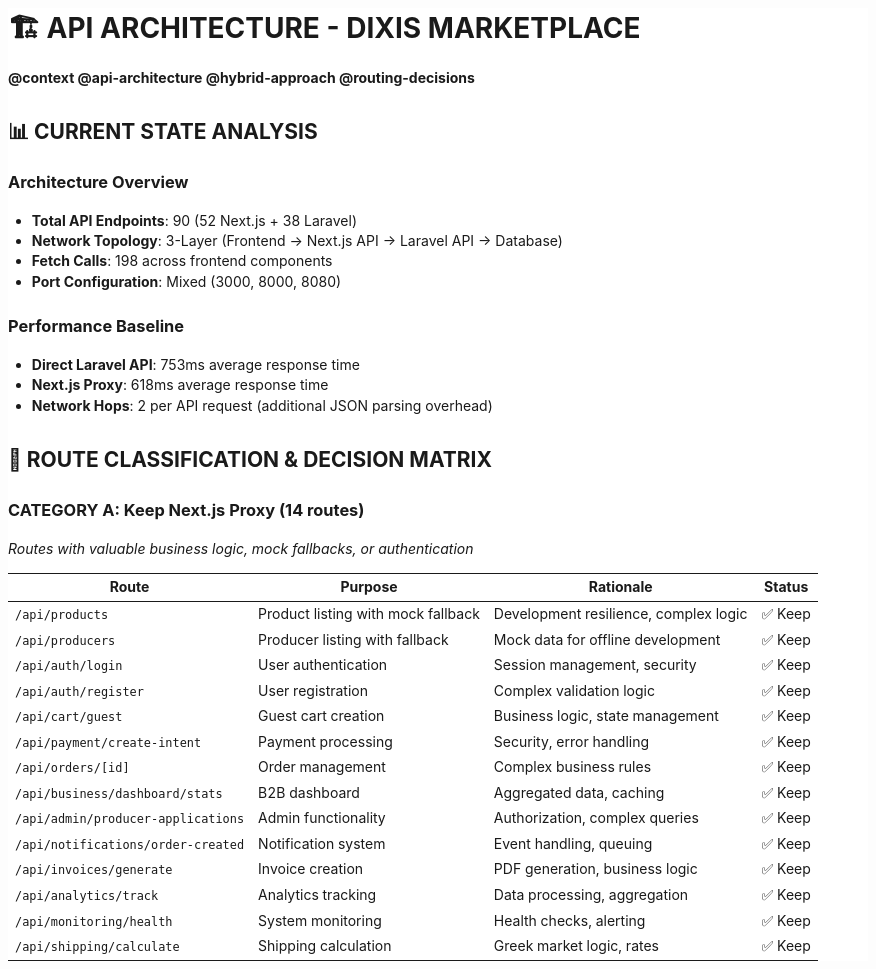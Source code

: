 # 🏗️ API ARCHITECTURE - DIXIS MARKETPLACE

**@context @api-architecture @hybrid-approach @routing-decisions**

## 📊 CURRENT STATE ANALYSIS

### Architecture Overview
- **Total API Endpoints**: 90 (52 Next.js + 38 Laravel)
- **Network Topology**: 3-Layer (Frontend → Next.js API → Laravel API → Database)
- **Fetch Calls**: 198 across frontend components
- **Port Configuration**: Mixed (3000, 8000, 8080)

### Performance Baseline
- **Direct Laravel API**: 753ms average response time
- **Next.js Proxy**: 618ms average response time  
- **Network Hops**: 2 per API request (additional JSON parsing overhead)

## 🎯 ROUTE CLASSIFICATION & DECISION MATRIX

### **CATEGORY A: Keep Next.js Proxy (14 routes)**
*Routes with valuable business logic, mock fallbacks, or authentication*

| Route | Purpose | Rationale | Status |
|-------|---------|-----------|--------|
| `/api/products` | Product listing with mock fallback | Development resilience, complex logic | ✅ Keep |
| `/api/producers` | Producer listing with fallback | Mock data for offline development | ✅ Keep |
| `/api/auth/login` | User authentication | Session management, security | ✅ Keep |
| `/api/auth/register` | User registration | Complex validation logic | ✅ Keep |
| `/api/cart/guest` | Guest cart creation | Business logic, state management | ✅ Keep |
| `/api/payment/create-intent` | Payment processing | Security, error handling | ✅ Keep |
| `/api/orders/[id]` | Order management | Complex business rules | ✅ Keep |
| `/api/business/dashboard/stats` | B2B dashboard | Aggregated data, caching | ✅ Keep |
| `/api/admin/producer-applications` | Admin functionality | Authorization, complex queries | ✅ Keep |
| `/api/notifications/order-created` | Notification system | Event handling, queuing | ✅ Keep |
| `/api/invoices/generate` | Invoice creation | PDF generation, business logic | ✅ Keep |
| `/api/analytics/track` | Analytics tracking | Data processing, aggregation | ✅ Keep |
| `/api/monitoring/health` | System monitoring | Health checks, alerting | ✅ Keep |
| `/api/shipping/calculate` | Shipping calculation | Greek market logic, rates | ✅ Keep |
